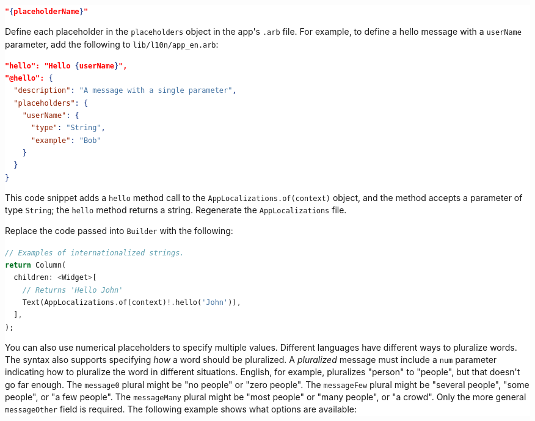 ```json
"{placeholderName}"
```

Define each placeholder in the `placeholders` object
in the app's `.arb` file. For example,
to define a hello message with a `userName` parameter,
add the following to `lib/l10n/app_en.arb`:

<?code-excerpt "gen_l10n_example/lib/l10n/app_en.arb" skip="5" take="10" replace="/},$/}/g"?>
```json
"hello": "Hello {userName}",
"@hello": {
  "description": "A message with a single parameter",
  "placeholders": {
    "userName": {
      "type": "String",
      "example": "Bob"
    }
  }
}
```

This code snippet adds a `hello` method call to
the `AppLocalizations.of(context)` object,
and the method accepts a parameter of type `String`;
the `hello` method returns a string.
Regenerate the `AppLocalizations` file.

Replace the code passed into `Builder` with the following:

<?code-excerpt "gen_l10n_example/lib/main.dart (placeholder)" remove="/wombat|Wombats|he'|they|pronoun/"?>
```dart
// Examples of internationalized strings.
return Column(
  children: <Widget>[
    // Returns 'Hello John'
    Text(AppLocalizations.of(context)!.hello('John')),
  ],
);
```

You can also use numerical placeholders to specify multiple values.
Different languages have different ways to pluralize words.
The syntax also supports specifying _how_ a word should be pluralized.
A _pluralized_ message must include a `num` parameter indicating
how to pluralize the word in different situations.
English, for example, pluralizes "person" to "people",
but that doesn't go far enough.
The `message0` plural might be "no people" or "zero people".
The `messageFew` plural might be
"several people", "some people", or "a few people". 
The `messageMany` plural might
be  "most people" or "many people", or "a crowd". 
Only the more general `messageOther` field is required.
The following example shows what options are available:
